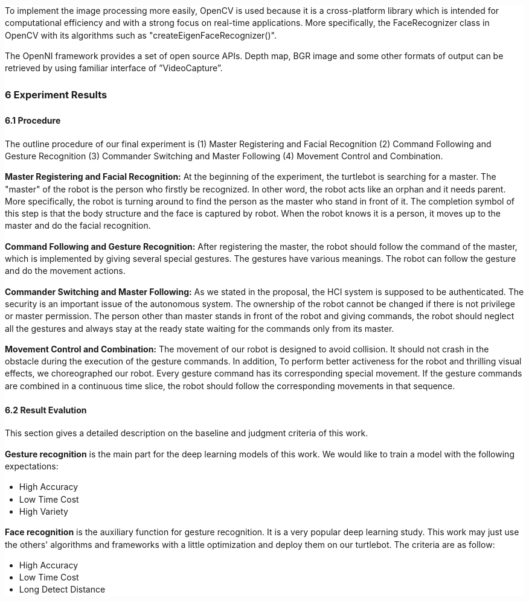 To implement the image processing more easily, OpenCV is used because it is a cross-platform library which is intended for computational efficiency and with a strong focus on real-time applications. More specifically, the FaceRecognizer class in OpenCV with its algorithms such as "createEigenFaceRecognizer()".

The OpenNI framework provides a set of open source APIs. Depth map, BGR image and some other formats of output can be retrieved by using familiar interface of ”VideoCapture”.

### 6 Experiment Results

#### 6.1 Procedure

The outline procedure of our final experiment is (1) Master Registering and Facial Recognition (2) Command Following and Gesture Recognition (3) Commander Switching and Master Following (4) Movement Control and Combination.

**Master Registering and Facial Recognition:** At the beginning of the experiment, the turtlebot is searching for a master. The "master" of the robot is the person who firstly be recognized. In other word, the robot acts like an orphan and it needs parent. More specifically, the robot is turning around to find the person as the master who stand in front of it. The completion symbol of this step is that the body structure and the face is captured by robot. When the robot knows it is a person, it moves up to the master and do the facial recognition. 

**Command Following and Gesture Recognition:** After registering the master, the robot should follow the command of the master, which is implemented by giving several special gestures. The gestures have various meanings. The robot can follow the gesture and do the movement actions. 

**Commander Switching and Master Following:** As we stated in the proposal, the HCI system is supposed to be authenticated. The security is an important issue of the autonomous system. The ownership of the robot cannot be changed if there is not privilege or master permission. The person other than master stands in front of the robot and giving commands, the robot should neglect all the gestures and always stay at the ready state waiting for the commands only from its master. 

**Movement Control and Combination:** The movement of our robot is designed to avoid collision. It should not crash in the obstacle during the execution of the gesture commands. In addition, To perform better activeness for the robot and thrilling visual effects, we choreographed our robot. Every gesture command has its corresponding special movement. If the gesture commands are combined in a continuous time slice, the robot should follow the corresponding movements in that sequence.  

#### 6.2 Result Evalution

This section gives a detailed description on the baseline and judgment criteria of this work. 

**Gesture recognition** is the main part for the deep learning models of this work. We would like to train a model with the following expectations:  

- High Accuracy
- Low Time Cost
- High Variety

**Face recognition** is the auxiliary function for gesture recognition. It is a very popular deep learning study. This work may just use the others' algorithms and frameworks with a little optimization and deploy them on our turtlebot. The criteria are as follow:

- High Accuracy
- Low Time Cost
- Long Detect Distance
